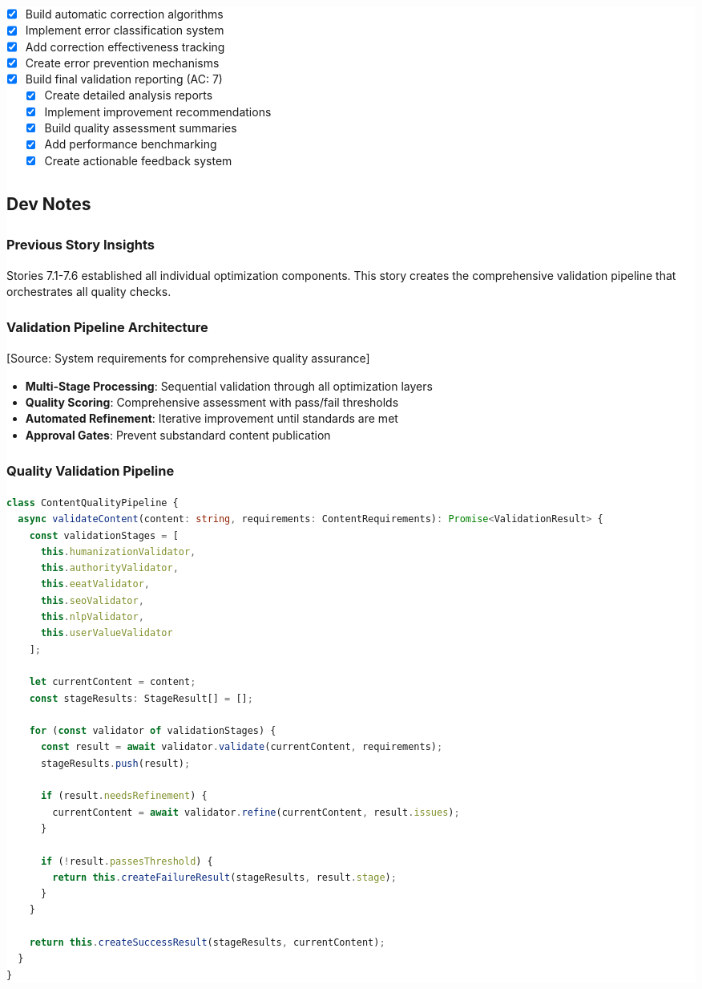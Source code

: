   - [x] Build automatic correction algorithms
  - [x] Implement error classification system
  - [x] Add correction effectiveness tracking
  - [x] Create error prevention mechanisms
- [x] Build final validation reporting (AC: 7)
  - [x] Create detailed analysis reports
  - [x] Implement improvement recommendations
  - [x] Build quality assessment summaries
  - [x] Add performance benchmarking
  - [x] Create actionable feedback system

## Dev Notes

### Previous Story Insights
Stories 7.1-7.6 established all individual optimization components. This story creates the comprehensive validation pipeline that orchestrates all quality checks.

### Validation Pipeline Architecture
[Source: System requirements for comprehensive quality assurance]
- **Multi-Stage Processing**: Sequential validation through all optimization layers
- **Quality Scoring**: Comprehensive assessment with pass/fail thresholds
- **Automated Refinement**: Iterative improvement until standards are met
- **Approval Gates**: Prevent substandard content publication

### Quality Validation Pipeline
```typescript
class ContentQualityPipeline {
  async validateContent(content: string, requirements: ContentRequirements): Promise<ValidationResult> {
    const validationStages = [
      this.humanizationValidator,
      this.authorityValidator,
      this.eeatValidator,
      this.seoValidator,
      this.nlpValidator,
      this.userValueValidator
    ];
    
    let currentContent = content;
    const stageResults: StageResult[] = [];
    
    for (const validator of validationStages) {
      const result = await validator.validate(currentContent, requirements);
      stageResults.push(result);
      
      if (result.needsRefinement) {
        currentContent = await validator.refine(currentContent, result.issues);
      }
      
      if (!result.passesThreshold) {
        return this.createFailureResult(stageResults, result.stage);
      }
    }
    
    return this.createSuccessResult(stageResults, currentContent);
  }
}
```
